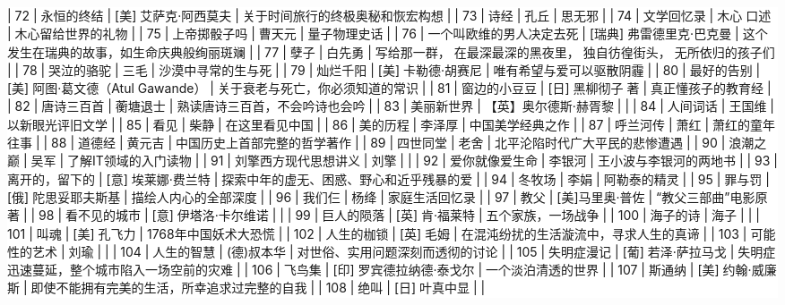 | 72   | 永恒的终结                     | [美] 艾萨克·阿西莫夫             | 关于时间旅行的终极奥秘和恢宏构想                             |
| 73   | 诗经                           | 孔丘                             | 思无邪                                                       |
| 74   | 文学回忆录                     | 木心 口述                        | 木心留给世界的礼物                                           |
| 75   | 上帝掷骰子吗                   | 曹天元                           | 量子物理史话                                                 |
| 76   | 一个叫欧维的男人决定去死       | [瑞典] 弗雷德里克·巴克曼         | 这个发生在瑞典的故事，如生命庆典般绚丽斑斓                   |
| 77   | 孽子                           | 白先勇                           | 写给那一群， 在最深最深的黑夜里， 独自彷徨街头， 无所依归的孩子们 |
| 78   | 哭泣的骆驼                     | 三毛                             | 沙漠中寻常的生与死                                           |
| 79   | 灿烂千阳                       | [美] 卡勒德·胡赛尼               | 唯有希望与爱可以驱散阴霾                                     |
| 80   | 最好的告别                     | [美] 阿图·葛文德（Atul Gawande） | 关于衰老与死亡，你必须知道的常识                             |
| 81   | 窗边的小豆豆                   | [日] 黑柳彻子 著                 | 真正懂孩子的教育经                                           |
| 82   | 唐诗三百首                     | 蘅塘退士                         | 熟读唐诗三百首，不会吟诗也会吟                               |
| 83   | 美丽新世界                     | 【英】奥尔德斯·赫胥黎            |                                                              |
| 84   | 人间词话                       | 王国维                           | 以新眼光评旧文学                                             |
| 85   | 看见                           | 柴静                             | 在这里看见中国                                               |
| 86   | 美的历程                       | 李泽厚                           | 中国美学经典之作                                             |
| 87   | 呼兰河传                       | 萧红                             | 萧红的童年往事                                               |
| 88   | 道德经                         | 黄元吉                           | 中国历史上首部完整的哲学著作                                 |
| 89   | 四世同堂                       | 老舍                             | 北平沦陷时代广大平民的悲惨遭遇                               |
| 90   | 浪潮之巅                       | 吴军                             | 了解IT领域的入门读物                                         |
| 91   | 刘擎西方现代思想讲义           | 刘擎                             |                                                              |
| 92   | 爱你就像爱生命                 | 李银河                           | 王小波与李银河的两地书                                       |
| 93   | 离开的，留下的                 | [意] 埃莱娜·费兰特               | 探索中年的虚无、困惑、野心和近乎残暴的爱                     |
| 94   | 冬牧场                         | 李娟                             | 阿勒泰的精灵                                                 |
| 95   | 罪与罚                         | [俄] 陀思妥耶夫斯基              | 描绘人内心的全部深度                                         |
| 96   | 我们仨                         | 杨绛                             | 家庭生活回忆录                                               |
| 97   | 教父                           | [美]马里奥·普佐                  | “教父三部曲”电影原著                                         |
| 98   | 看不见的城市                   | [意] 伊塔洛·卡尔维诺             |                                                              |
| 99   | 巨人的陨落                     | [英] 肯·福莱特                   | 五个家族，一场战争                                           |
| 100  | 海子的诗                       | 海子                             |                                                              |
| 101  | 叫魂                           | [美] 孔飞力                      | 1768年中国妖术大恐慌                                         |
| 102  | 人生的枷锁                     | [英] 毛姆                        | 在混沌纷扰的生活漩流中，寻求人生的真谛                       |
| 103  | 可能性的艺术                   | 刘瑜                             |                                                              |
| 104  | 人生的智慧                     | (德)叔本华                       | 对世俗、实用问题深刻而透彻的讨论                             |
| 105  | 失明症漫记                     | [葡] 若泽·萨拉马戈               | 失明症迅速蔓延，整个城市陷入一场空前的灾难                   |
| 106  | 飞鸟集                         | [印] 罗宾德拉纳德·泰戈尔         | 一个淡泊清透的世界                                           |
| 107  | 斯通纳                         | [美] 约翰·威廉斯                 | 即使不能拥有完美的生活，所幸追求过完整的自我                 |
| 108  | 绝叫                           | [日] 叶真中显                    |                                                              |
